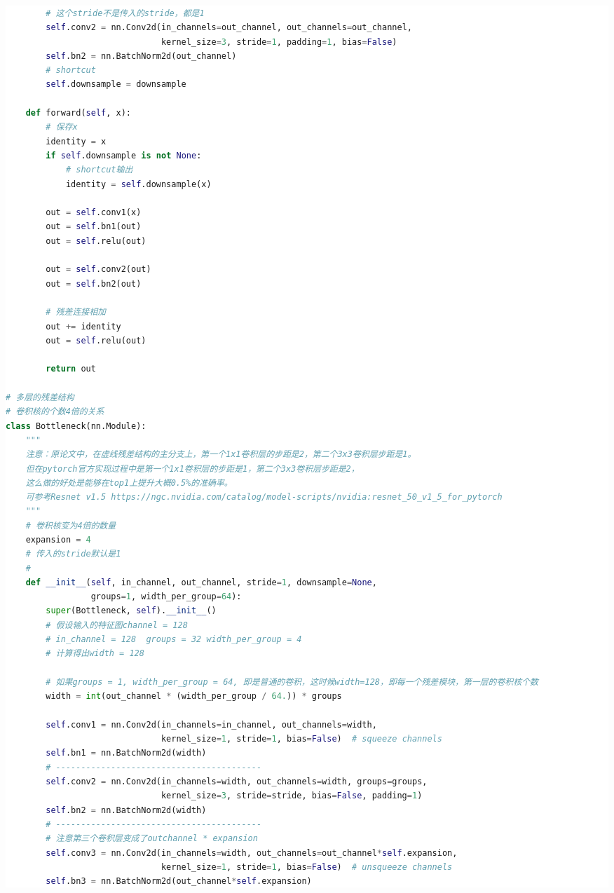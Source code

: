    ```python
           # 这个stride不是传入的stride，都是1
           self.conv2 = nn.Conv2d(in_channels=out_channel, out_channels=out_channel,
                                  kernel_size=3, stride=1, padding=1, bias=False)
           self.bn2 = nn.BatchNorm2d(out_channel)
           # shortcut
           self.downsample = downsample
   
       def forward(self, x):
           # 保存x
           identity = x
           if self.downsample is not None:
               # shortcut输出
               identity = self.downsample(x)
   
           out = self.conv1(x)
           out = self.bn1(out)
           out = self.relu(out)
   
           out = self.conv2(out)
           out = self.bn2(out)
   
           # 残差连接相加
           out += identity
           out = self.relu(out)
   
           return out
   
   # 多层的残差结构
   # 卷积核的个数4倍的关系
   class Bottleneck(nn.Module):
       """
       注意：原论文中，在虚线残差结构的主分支上，第一个1x1卷积层的步距是2，第二个3x3卷积层步距是1。
       但在pytorch官方实现过程中是第一个1x1卷积层的步距是1，第二个3x3卷积层步距是2，
       这么做的好处是能够在top1上提升大概0.5%的准确率。
       可参考Resnet v1.5 https://ngc.nvidia.com/catalog/model-scripts/nvidia:resnet_50_v1_5_for_pytorch
       """
       # 卷积核变为4倍的数量
       expansion = 4
       # 传入的stride默认是1
       # 
       def __init__(self, in_channel, out_channel, stride=1, downsample=None,
                    groups=1, width_per_group=64): 
           super(Bottleneck, self).__init__()
           # 假设输入的特征图channel = 128  
           # in_channel = 128  groups = 32 width_per_group = 4
           # 计算得出width = 128
   
           # 如果groups = 1, width_per_group = 64, 即是普通的卷积，这时候width=128，即每一个残差模块，第一层的卷积核个数
           width = int(out_channel * (width_per_group / 64.)) * groups
   
           self.conv1 = nn.Conv2d(in_channels=in_channel, out_channels=width,
                                  kernel_size=1, stride=1, bias=False)  # squeeze channels
           self.bn1 = nn.BatchNorm2d(width)
           # -----------------------------------------
           self.conv2 = nn.Conv2d(in_channels=width, out_channels=width, groups=groups,
                                  kernel_size=3, stride=stride, bias=False, padding=1)
           self.bn2 = nn.BatchNorm2d(width)
           # -----------------------------------------
           # 注意第三个卷积层变成了outchannel * expansion
           self.conv3 = nn.Conv2d(in_channels=width, out_channels=out_channel*self.expansion,
                                  kernel_size=1, stride=1, bias=False)  # unsqueeze channels
           self.bn3 = nn.BatchNorm2d(out_channel*self.expansion)
   ```